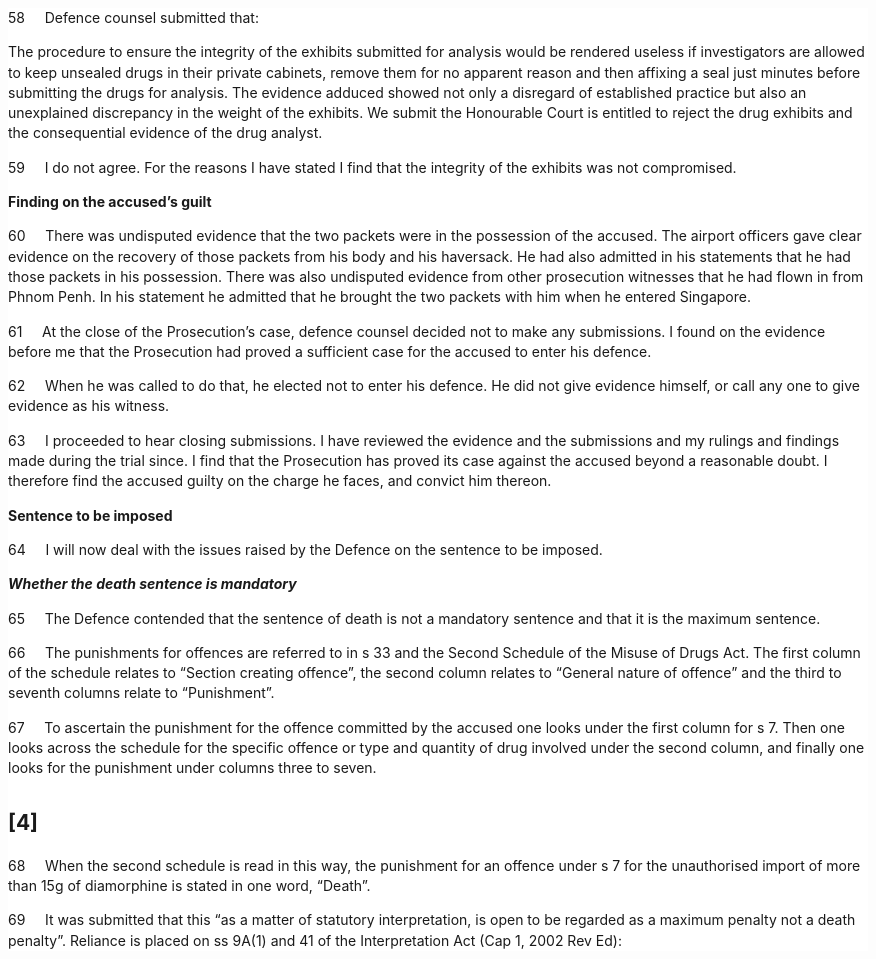 
58     Defence counsel submitted that: 

 The procedure to ensure the integrity of the exhibits submitted for analysis would be rendered useless if investigators are allowed to keep unsealed drugs in their private cabinets, remove them for no apparent reason and then affixing a seal just minutes before submitting the drugs for analysis. The evidence adduced showed not only a disregard of established practice but also an unexplained discrepancy in the weight of the exhibits. We submit the Honourable Court is entitled to reject the drug exhibits and the consequential evidence of the drug analyst. 

59     I do not agree. For the reasons I have stated I find that the integrity of the exhibits was not compromised. 

**Finding on the accused’s guilt** 

60     There was undisputed evidence that the two packets were in the possession of the accused. The airport officers gave clear evidence on the recovery of those packets from his body and his haversack. He had also admitted in his statements that he had those packets in his possession. There was also undisputed evidence from other prosecution witnesses that he had flown in from Phnom Penh. In his statement he admitted that he brought the two packets with him when he entered Singapore. 

61     At the close of the Prosecution’s case, defence counsel decided not to make any submissions. I found on the evidence before me that the Prosecution had proved a sufficient case for the accused to enter his defence. 

62     When he was called to do that, he elected not to enter his defence. He did not give evidence himself, or call any one to give evidence as his witness. 

63     I proceeded to hear closing submissions. I have reviewed the evidence and the submissions and my rulings and findings made during the trial since. I find that the Prosecution has proved its case against the accused beyond a reasonable doubt. I therefore find the accused guilty on the charge he faces, and convict him thereon. 

**Sentence to be imposed** 

64     I will now deal with the issues raised by the Defence on the sentence to be imposed. 

**_Whether the death sentence is mandatory_** 

65     The Defence contended that the sentence of death is not a mandatory sentence and that it is the maximum sentence. 

66     The punishments for offences are referred to in s 33 and the Second Schedule of the Misuse of Drugs Act. The first column of the schedule relates to “Section creating offence”, the second column relates to “General nature of offence” and the third to seventh columns relate to “Punishment”. 

67     To ascertain the punishment for the offence committed by the accused one looks under the first column for s 7. Then one looks across the schedule for the specific offence or type and quantity of drug involved under the second column, and finally one looks for the punishment under columns three to seven. 

## [4] 


68     When the second schedule is read in this way, the punishment for an offence under s 7 for the unauthorised import of more than 15g of diamorphine is stated in one word, “Death”. 

69     It was submitted that this “as a matter of statutory interpretation, is open to be regarded as a maximum penalty not a death penalty”. Reliance is placed on ss 9A(1) and 41 of the Interpretation Act (Cap 1, 2002 Rev Ed): 

